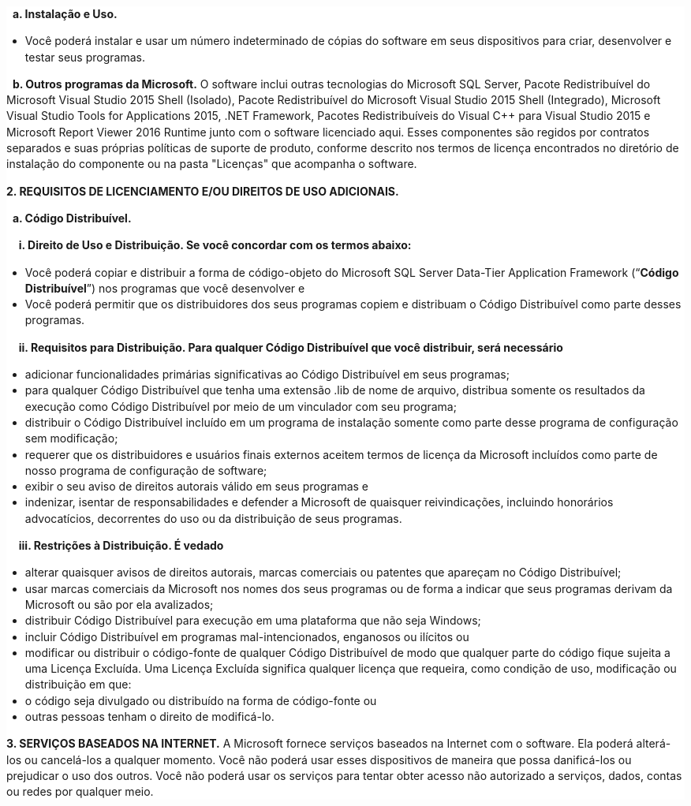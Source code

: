 &nbsp;&nbsp;**a.    Instalação e Uso.**  
  
   * Você poderá instalar e usar um número indeterminado de cópias do software em seus dispositivos para criar, desenvolver e testar seus programas.  
     
&nbsp;&nbsp;**b.    Outros programas da Microsoft.** O software inclui outras tecnologias do Microsoft SQL Server, Pacote Redistribuível do Microsoft Visual Studio 2015 Shell (Isolado), Pacote Redistribuível do Microsoft Visual Studio 2015 Shell (Integrado), Microsoft Visual Studio Tools for Applications 2015, .NET Framework, Pacotes Redistribuíveis do Visual C++ para Visual Studio 2015 e Microsoft Report Viewer 2016 Runtime junto com o software licenciado aqui. Esses componentes são regidos por contratos separados e suas próprias políticas de suporte de produto, conforme descrito nos termos de licença encontrados no diretório de instalação do componente ou na pasta "Licenças" que acompanha o software.  
  
**2.    REQUISITOS DE LICENCIAMENTO E/OU DIREITOS DE USO ADICIONAIS.**  
  
&nbsp;&nbsp;**a.    Código Distribuível.**  
  
&nbsp;&nbsp;&nbsp;&nbsp;**i.    Direito de Uso e Distribuição. Se você concordar com os termos abaixo:**  
* Você poderá copiar e distribuir a forma de código-objeto do Microsoft SQL Server Data-Tier Application Framework (“**Código Distribuível**”) nos programas que você desenvolver e   
* Você poderá permitir que os distribuidores dos seus programas copiem e distribuam o Código Distribuível como parte desses programas.  
  
&nbsp;&nbsp;&nbsp;&nbsp;**ii.   Requisitos para Distribuição. Para qualquer Código Distribuível que você distribuir, será necessário**  
* adicionar funcionalidades primárias significativas ao Código Distribuível em seus programas;  
* para qualquer Código Distribuível que tenha uma extensão .lib de nome de arquivo, distribua somente os resultados da execução como Código Distribuível por meio de um vinculador com seu programa;  
* distribuir o Código Distribuível incluído em um programa de instalação somente como parte desse programa de configuração sem modificação;  
* requerer que os distribuidores e usuários finais externos aceitem termos de licença da Microsoft incluídos como parte de nosso programa de configuração de software;   
* exibir o seu aviso de direitos autorais válido em seus programas e  
* indenizar, isentar de responsabilidades e defender a Microsoft de quaisquer reivindicações, incluindo honorários advocatícios, decorrentes do uso ou da distribuição de seus programas.  
  
&nbsp;&nbsp;&nbsp;&nbsp;**iii.  Restrições à Distribuição. É vedado**  
* alterar quaisquer avisos de direitos autorais, marcas comerciais ou patentes que apareçam no Código Distribuível;  
* usar marcas comerciais da Microsoft nos nomes dos seus programas ou de forma a indicar que seus programas derivam da Microsoft ou são por ela avalizados;  
* distribuir Código Distribuível para execução em uma plataforma que não seja Windows;  
* incluir Código Distribuível em programas mal-intencionados, enganosos ou ilícitos ou  
* modificar ou distribuir o código-fonte de qualquer Código Distribuível de modo que qualquer parte do código fique sujeita a uma Licença Excluída. Uma Licença Excluída significa qualquer licença que requeira, como condição de uso, modificação ou distribuição em que:  
* o código seja divulgado ou distribuído na forma de código-fonte ou  
* outras pessoas tenham o direito de modificá-lo.  
  
**3.    SERVIÇOS BASEADOS NA INTERNET.** A Microsoft fornece serviços baseados na Internet com o software. Ela poderá alterá-los ou cancelá-los a qualquer momento.  Você não poderá usar esses dispositivos de maneira que possa danificá-los ou prejudicar o uso dos outros.  Você não poderá usar os serviços para tentar obter acesso não autorizado a serviços, dados, contas ou redes por qualquer meio.  
  